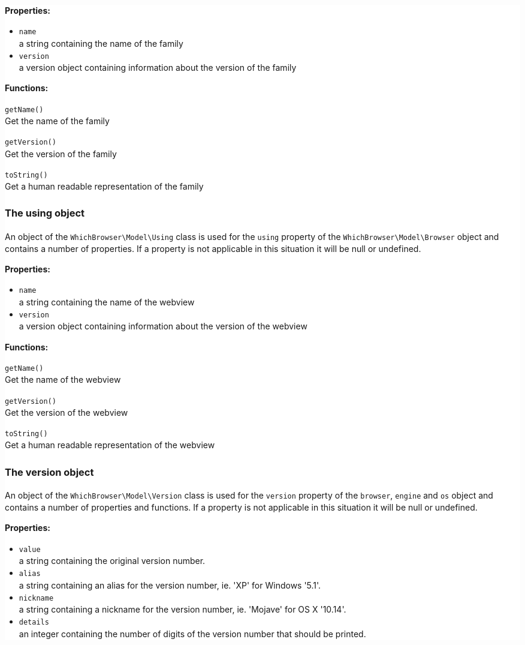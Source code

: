**Properties:**

* `name`  
  a string containing the name of the family
* `version`  
  a version object containing information about the version of the family

**Functions:**

`getName()`  
Get the name of the family

`getVersion()`  
Get the version of the family

`toString()`  
Get a human readable representation of the family


### The using object

An object of the `WhichBrowser\Model\Using` class is used for the `using` property of the `WhichBrowser\Model\Browser` object and contains a number of properties. If a property is not applicable in this situation it will be null or undefined.

**Properties:**

* `name`  
  a string containing the name of the webview
* `version`  
  a version object containing information about the version of the webview

**Functions:**

`getName()`  
Get the name of the webview

`getVersion()`  
Get the version of the webview

`toString()`  
Get a human readable representation of the webview


### The version object

An object of the `WhichBrowser\Model\Version` class is used for the `version` property of the `browser`, `engine` and `os` object and contains a number of properties and functions. If a property is not applicable in this situation it will be null or undefined.

**Properties:**

* `value`  
  a string containing the original version number.
* `alias`  
  a string containing an alias for the version number, ie. 'XP' for Windows '5.1'.
* `nickname`  
  a string containing a nickname for the version number, ie. 'Mojave' for OS X '10.14'.
* `details`  
  an integer containing the number of digits of the version number that should be printed.
